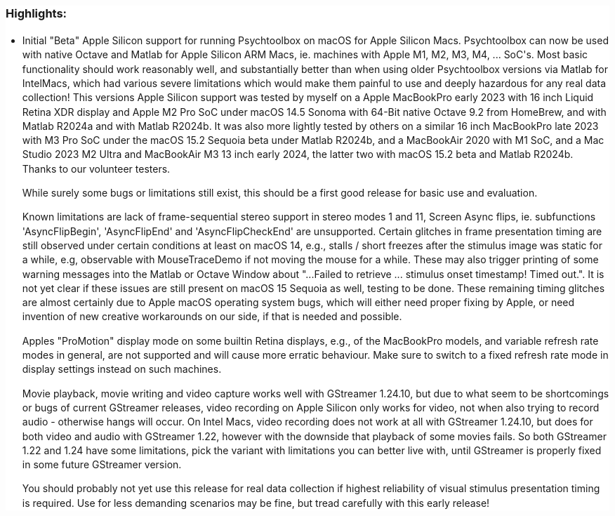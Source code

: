 ### Highlights:

- Initial "Beta" Apple Silicon support for running Psychtoolbox on macOS
  for Apple Silicon Macs. Psychtoolbox can now be used with native Octave
  and Matlab for Apple Silicon ARM Macs, ie. machines with Apple M1,
  M2, M3, M4, ... SoC's. Most basic functionality should work reasonably
  well, and substantially better than when using older Psychtoolbox
  versions via Matlab for IntelMacs, which had various severe limitations
  which would make them painful to use and deeply hazardous for any real
  data collection! This versions Apple Silicon support was tested by myself
  on a Apple MacBookPro early 2023 with 16 inch Liquid Retina XDR display
  and Apple M2 Pro SoC under macOS 14.5 Sonoma with 64-Bit native Octave 9.2
  from HomeBrew, and with Matlab R2024a and with Matlab R2024b. It was also
  more lightly tested by others on a similar 16 inch MacBookPro late 2023 with
  M3 Pro SoC under the macOS 15.2 Sequoia beta under Matlab R2024b, and a
  MacBookAir 2020 with M1 SoC, and a Mac Studio 2023 M2 Ultra and MacBookAir
  M3 13 inch early 2024, the latter two with macOS 15.2 beta and Matlab R2024b.
  Thanks to our volunteer testers.

  While surely some bugs or limitations still exist, this should be a first good
  release for basic use and evaluation.

  Known limitations are lack of frame-sequential stereo support in stereo modes
  1 and 11, Screen Async flips, ie. subfunctions 'AsyncFlipBegin', 'AsyncFlipEnd'
  and 'AsyncFlipCheckEnd' are unsupported. Certain glitches in frame presentation
  timing are still observed under certain conditions at least on macOS 14, e.g.,
  stalls / short freezes after the stimulus image was static for a while, e.g,
  observable with MouseTraceDemo if not moving the mouse for a while. These may
  also trigger printing of some warning messages into the Matlab or Octave Window
  about "...Failed to retrieve ... stimulus onset timestamp! Timed out.". It is
  not yet clear if these issues are still present on macOS 15 Sequoia as well,
  testing to be done. These remaining timing glitches are almost certainly due to
  Apple macOS operating system bugs, which will either need proper fixing by Apple,
  or need invention of new creative workarounds on our side, if that is needed and
  possible.

  Apples "ProMotion" display mode on some builtin Retina displays, e.g., of the
  MacBookPro models, and variable refresh rate modes in general, are not supported
  and will cause more erratic behaviour. Make sure to switch to a fixed refresh rate
  mode in display settings instead on such machines.

  Movie playback, movie writing and video capture works well with GStreamer 1.24.10,
  but due to what seem to be shortcomings or bugs of current GStreamer releases,
  video recording on Apple Silicon only works for video, not when also trying to
  record audio - otherwise hangs will occur. On Intel Macs, video recording does
  not work at all with GStreamer 1.24.10, but does for both video and audio with
  GStreamer 1.22, however with the downside that playback of some movies fails.
  So both GStreamer 1.22 and 1.24 have some limitations, pick the variant with
  limitations you can better live with, until GStreamer is properly fixed in some
  future GStreamer version.

  You should probably not yet use this release for real data collection if
  highest reliability of visual stimulus presentation timing is required. Use
  for less demanding scenarios may be fine, but tread carefully with this early
  release!
